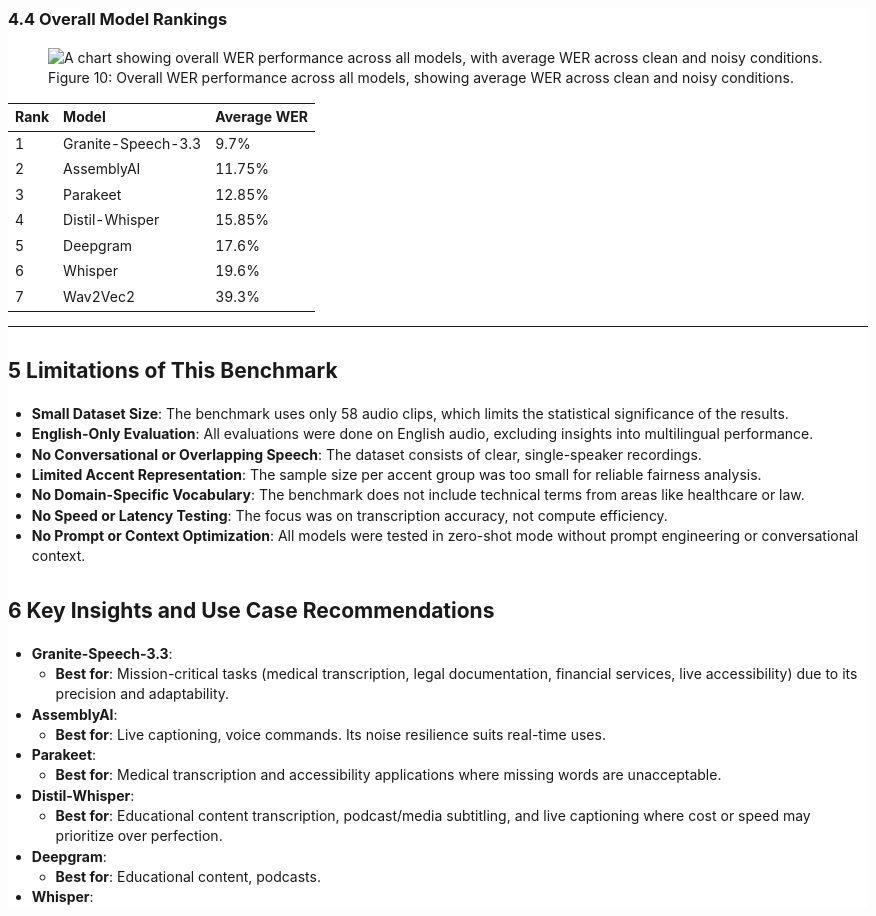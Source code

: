 ### 4.4 Overall Model Rankings

<figure>
  <img
    src="/src/assets/images/figure-10-overall-wer.png"
    alt="A chart showing overall WER performance across all models, with average WER across clean and noisy conditions."
  />
  <figcaption class="text-center">
    Figure 10: Overall WER performance across all models, showing average WER across clean and noisy conditions.
  </figcaption>
</figure>

| Rank | Model | Average WER |
| :--- | :--- | :--- |
| 1 | Granite-Speech-3.3 | 9.7% |
| 2 | AssemblyAI | 11.75% |
| 3 | Parakeet | 12.85% |
| 4 | Distil-Whisper | 15.85% |
| 5 | Deepgram | 17.6% |
| 6 | Whisper | 19.6% |
| 7 | Wav2Vec2 | 39.3% |

---

## 5 Limitations of This Benchmark

* **Small Dataset Size**: The benchmark uses only 58 audio clips, which limits the statistical significance of the results.
* **English-Only Evaluation**: All evaluations were done on English audio, excluding insights into multilingual performance.
* **No Conversational or Overlapping Speech**: The dataset consists of clear, single-speaker recordings.
* **Limited Accent Representation**: The sample size per accent group was too small for reliable fairness analysis.
* **No Domain-Specific Vocabulary**: The benchmark does not include technical terms from areas like healthcare or law.
* **No Speed or Latency Testing**: The focus was on transcription accuracy, not compute efficiency.
* **No Prompt or Context Optimization**: All models were tested in zero-shot mode without prompt engineering or conversational context.

## 6 Key Insights and Use Case Recommendations

* **Granite-Speech-3.3**:
    * **Best for**: Mission-critical tasks (medical transcription, legal documentation, financial services, live accessibility) due to its precision and adaptability.
* **AssemblyAI**:
    * **Best for**: Live captioning, voice commands. Its noise resilience suits real-time uses.
* **Parakeet**:
    * **Best for**: Medical transcription and accessibility applications where missing words are unacceptable.
* **Distil-Whisper**:
    * **Best for**: Educational content transcription, podcast/media subtitling, and live captioning where cost or speed may prioritize over perfection.
* **Deepgram**:
    * **Best for**: Educational content, podcasts.
* **Whisper**: